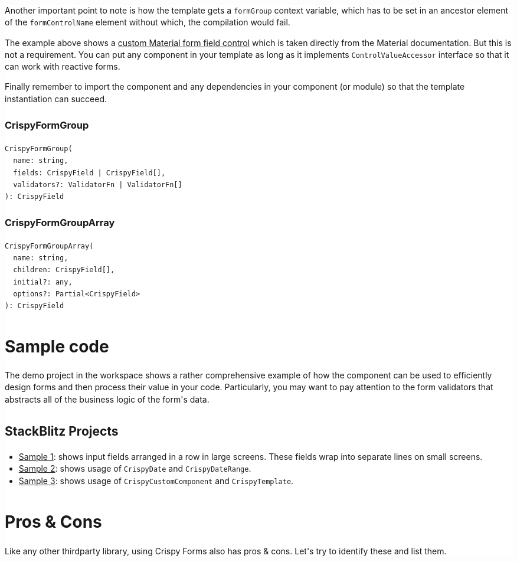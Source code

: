 Another important point to note is how the template gets a `formGroup` context variable, which has to be set in an ancestor element of the `formControlName` element without which, the compilation would fail.

The example above shows a [custom Material form field control](https://material.angular.io/guide/creating-a-custom-form-field-control) which is taken directly from the Material documentation. But this is not a requirement. You can put any component in your template as long as it implements `ControlValueAccessor` interface so that it can work with reactive forms.

Finally remember to import the component and any dependencies in your component (or module) so that the template instantiation can succeed.

### CrispyFormGroup
```
CrispyFormGroup(
  name: string,
  fields: CrispyField | CrispyField[],
  validators?: ValidatorFn | ValidatorFn[]
): CrispyField
```

### CrispyFormGroupArray
```
CrispyFormGroupArray(
  name: string,
  children: CrispyField[],
  initial?: any,
  options?: Partial<CrispyField>
): CrispyField
```

# Sample code
The demo project in the workspace shows a rather comprehensive example of how the component can be used to efficiently design forms and then process their value in your code. Particularly, you may want to pay attention to the form validators that abstracts all of the business logic of the form's data.

## StackBlitz Projects

* [Sample 1](https://stackblitz.com/~/github.com/harikvpy/crispy-mat-form-demo1): shows input fields arranged in a row in large screens. These fields wrap into separate lines on small screens.
* [Sample 2](https://stackblitz.com/~/github.com/harikvpy/crispy-mat-form-demo2): shows usage of `CrispyDate` and `CrispyDateRange`.
* [Sample 3](https://stackblitz.com/~/github.com/harikvpy/crispy-mat-form-demo3): shows usage of `CrispyCustomComponent` and `CrispyTemplate`.

# Pros & Cons
Like any other thirdparty library, using Crispy Forms also has pros & cons. Let's try to identify these and list them.
